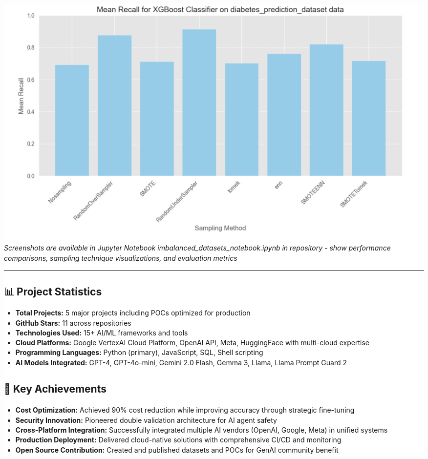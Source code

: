 ![Mean Recall for XGBoost for diabetic dataset](screenshots/imbalanced_datasets-xgboost.png)

*Screenshots are available in Jupyter Notebook imbalanced_datasets_notebook.ipynb in repository - show performance comparisons, sampling technique visualizations, and evaluation metrics*

---

## 📊 Project Statistics

- **Total Projects:** 5 major projects including POCs optimized for production
- **GitHub Stars:** 11 across repositories
- **Technologies Used:** 15+ AI/ML frameworks and tools
- **Cloud Platforms:** Google VertexAI Cloud Platform, OpenAI API, Meta, HuggingFace with multi-cloud expertise
- **Programming Languages:** Python (primary), JavaScript, SQL, Shell scripting
- **AI Models Integrated:** GPT-4, GPT-4o-mini, Gemini 2.0 Flash, Gemma 3, Llama, Llama Prompt Guard 2

## 🎯 Key Achievements

- **Cost Optimization:** Achieved 90% cost reduction while improving accuracy through strategic fine-tuning
- **Security Innovation:** Pioneered double validation architecture for AI agent safety
- **Cross-Platform Integration:** Successfully integrated multiple AI vendors (OpenAI, Google, Meta) in unified systems
- **Production Deployment:** Delivered cloud-native solutions with comprehensive CI/CD and monitoring
- **Open Source Contribution:** Created and published datasets and POCs for GenAI community benefit
